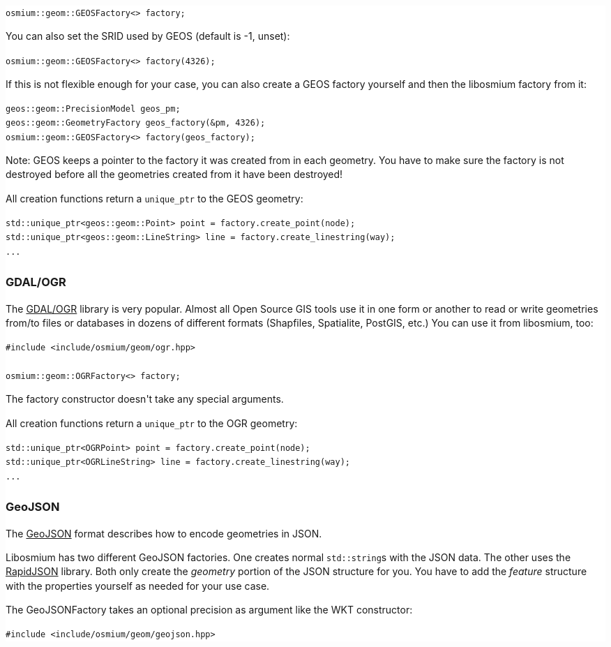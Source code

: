     osmium::geom::GEOSFactory<> factory;

You can also set the SRID used by GEOS (default is -1, unset):

    osmium::geom::GEOSFactory<> factory(4326);

If this is not flexible enough for your case, you can also create a GEOS
factory yourself and then the libosmium factory from it:

    geos::geom::PrecisionModel geos_pm;
    geos::geom::GeometryFactory geos_factory(&pm, 4326);
    osmium::geom::GEOSFactory<> factory(geos_factory);

Note: GEOS keeps a pointer to the factory it was created from in each geometry.
You have to make sure the factory is not destroyed before all the geometries
created from it have been destroyed!

All creation functions return a `unique_ptr` to the GEOS geometry:

    std::unique_ptr<geos::geom::Point> point = factory.create_point(node);
    std::unique_ptr<geos::geom::LineString> line = factory.create_linestring(way);
    ...


### GDAL/OGR

The [GDAL/OGR](http://gdal.org/) library is very popular. Almost all Open
Source GIS tools use it in one form or another to read or write geometries 
from/to files or databases in dozens of different formats (Shapfiles,
Spatialite, PostGIS, etc.) You can use it from libosmium, too:

    #include <include/osmium/geom/ogr.hpp>

    osmium::geom::OGRFactory<> factory;

The factory constructor doesn't take any special arguments.

All creation functions return a `unique_ptr` to the OGR geometry:

    std::unique_ptr<OGRPoint> point = factory.create_point(node);
    std::unique_ptr<OGRLineString> line = factory.create_linestring(way);
    ...


### GeoJSON

The [GeoJSON](http://geojson.org/) format describes how to encode geometries
in JSON.

Libosmium has two different GeoJSON factories. One creates normal
`std::string`s with the JSON data. The other uses the
[RapidJSON](https://github.com/miloyip/rapidjson) library. Both only create
the *geometry* portion of the JSON structure for you. You have to add the
*feature* structure with the properties yourself as needed for your use case.

The GeoJSONFactory takes an optional precision as argument like the WKT
constructor:

    #include <include/osmium/geom/geojson.hpp>
